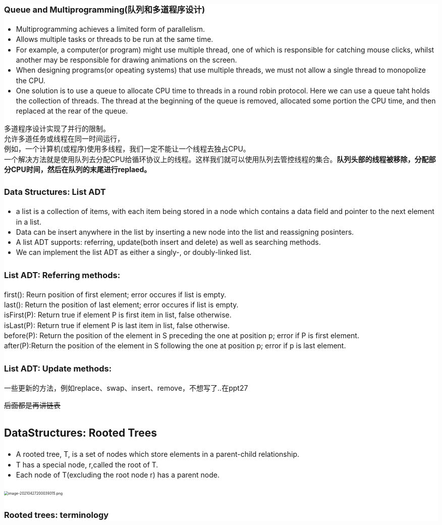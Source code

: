 ### Queue and Multiprogramming(队列和多道程序设计)
- Multiprogramming achieves a limited form of parallelism.
- Allows multiple tasks  or threads to be run at the same time.
- For example, a computer(or program) might use multiple thread, one of which is responsible for catching mouse clicks, whilst another may be responsible for drawing animations on the screen.
- When designing programs(or opeating systems) that use multiple threads, we must not allow a single thread to monopolize the CPU.
- One solution is to use a queue to allocate CPU time to threads in a round robin protocol. Here we can use a queue taht holds the collection of threads. The thread at the beginning of the queue is removed, allocated some portion the CPU time, and then replaced at the rear of the queue.

多道程序设计实现了并行的限制。<Br>
允许多道任务或线程在同一时间运行，<br>
例如，一个计算机(或程序)使用多线程，我们一定不能让一个线程去独占CPU。<br>
一个解决方法就是使用队列去分配CPU给循环协议上的线程。这样我们就可以使用队列去管控线程的集合。**队列头部的线程被移除，分配部分CPU时间，然后在队列的末尾进行replaed。**
### Data Structures: List ADT
- a list is a collection of items, with each item being stored in a node which contains a data field and pointer to the next element in a list.
- Data can be insert anywhere in the list by inserting a new node into the list and reassigning posinters.
- A list ADT supports: referring, update(both insert and delete) as well as searching methods.
- We can implement the list ADT as either a singly-, or doubly-linked list.

### List ADT: Referring methods:
first(): Reurn position of first element; error occures if list is empty.<br>
last(): Return the position of last element; error occures if list is empty.<br>
isFirst(P): Return true if element P is first item in list, false otherwise.<br>
isLast(P): Return true if element P is last item in list, false otherwise.<br>
before(P): Return the position of the element in S preceding the one at position p; error if P is first element.<br>
after(P):Return the position of the element in S following the one at position p; error if p is last element.
### List ADT: Update methods:
一些更新的方法，例如replace、swap、insert、remove，不想写了..在ppt27

~~后面都是再讲链表~~




## DataStructures: Rooted Trees


- A rooted tree, T, is a set of nodes which store elements in a parent-child relationship.
- T has a special node, r,called the root of T.
- Each node of T(excluding the root node r) has a parent node.

<img src="https://i.loli.net/2021/04/29/XIYio9M2JBkfQ3F.png" alt="image-20210427200039315.png" style="zoom:50%;" />

### Rooted trees: terminology
